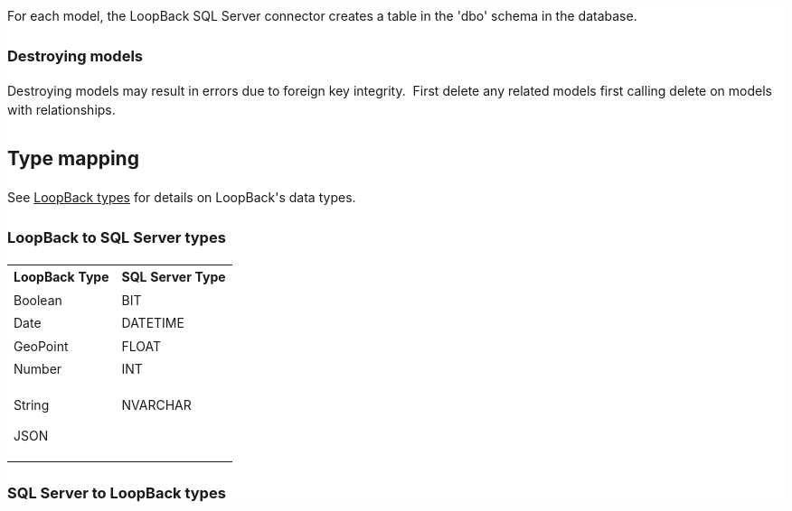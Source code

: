 For each model, the LoopBack SQL Server connector creates a table in the 'dbo' schema in the database.

### Destroying models

Destroying models may result in errors due to foreign key integrity.  First delete any related models first calling delete on models with relationships.

## Type mapping

See [LoopBack types](/doc/{{page.lang}}/lb2/LoopBack-types.html) for details on LoopBack's data types.

### LoopBack to SQL Server types

<table>
  <tbody>
    <tr>
      <th>LoopBack Type</th>
      <th>SQL Server Type</th>
    </tr>
    <tr>
      <td>Boolean</td>
      <td>BIT</td>
    </tr>
    <tr>
      <td>Date</td>
      <td><span>DATETIME</span></td>
    </tr>
    <tr>
      <td>GeoPoint</td>
      <td>FLOAT</td>
    </tr>
    <tr>
      <td>Number</td>
      <td>INT</td>
    </tr>
    <tr>
      <td>
        <p>String</p>
        <p>JSON</p>
      </td>
      <td>
        <p><span>NVARCHAR</span></p>
      </td>
    </tr>
  </tbody>
</table>

### SQL Server to LoopBack types
